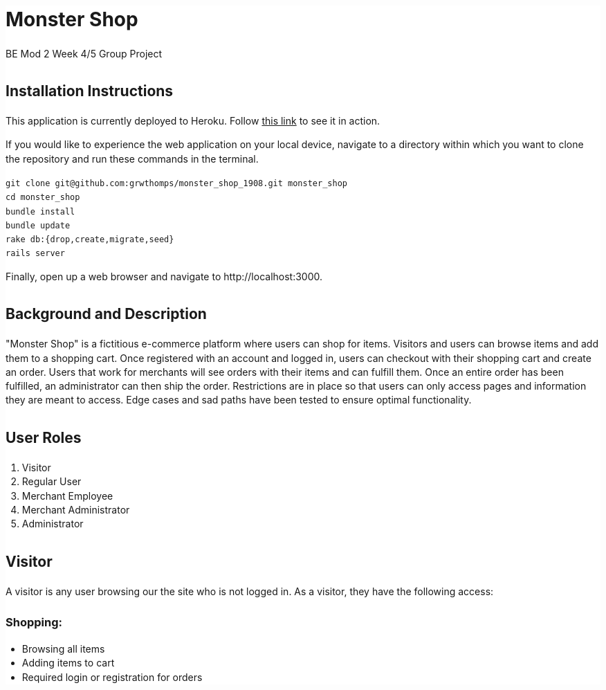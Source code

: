 # Monster Shop
BE Mod 2 Week 4/5 Group Project

## Installation Instructions

This application is currently deployed to Heroku. Follow [this link](https://monster-shop-be-1908.herokuapp.com) to see it in action.

If you would like to experience the web application on your local device, navigate to a directory within which you want to clone the repository and run these commands in the terminal.

```
git clone git@github.com:grwthomps/monster_shop_1908.git monster_shop
cd monster_shop
bundle install
bundle update
rake db:{drop,create,migrate,seed}
rails server
```

Finally, open up a web browser and navigate to http://localhost:3000.


## Background and Description

"Monster Shop" is a fictitious e-commerce platform where users can shop for items. Visitors and users can browse items and add them to a shopping cart. Once registered with an account and logged in, users can checkout with their shopping cart and create an order. Users that work for merchants will see orders with their items and can fulfill them. Once an entire order has been fulfilled, an administrator can then ship the order. Restrictions are in place so that users can only access pages and information they are meant to access. Edge cases and sad paths have been tested to ensure optimal functionality.


## User Roles


1. Visitor
1. Regular User
1. Merchant Employee
3. Merchant Administrator
3. Administrator

## Visitor

A visitor is any user browsing our the site who is not logged in. As a  visitor, they have the following access:

### Shopping:

- Browsing all items
- Adding items to cart
- Required login or registration for orders
